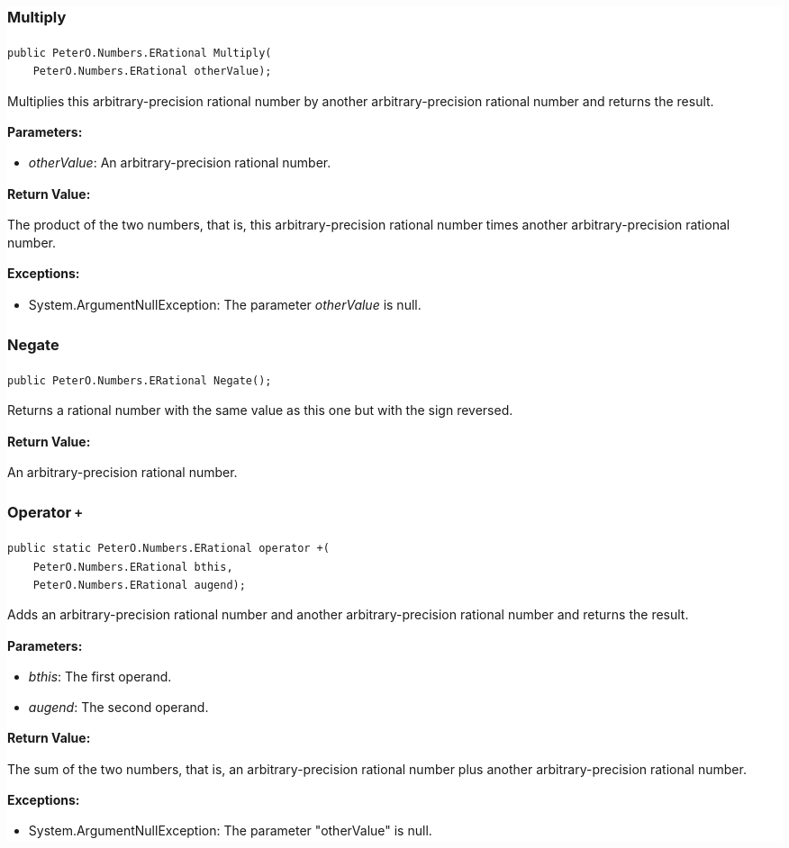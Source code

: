 <a id="Multiply_PeterO_Numbers_ERational"></a>
### Multiply

    public PeterO.Numbers.ERational Multiply(
        PeterO.Numbers.ERational otherValue);

Multiplies this arbitrary-precision rational number by another arbitrary-precision rational number and returns the result.

<b>Parameters:</b>

 * <i>otherValue</i>: An arbitrary-precision rational number.

<b>Return Value:</b>

The product of the two numbers, that is, this arbitrary-precision rational number times another arbitrary-precision rational number.

<b>Exceptions:</b>

 * System.ArgumentNullException:
The parameter  <i>otherValue</i>
 is null.

<a id="Negate"></a>
### Negate

    public PeterO.Numbers.ERational Negate();

Returns a rational number with the same value as this one but with the sign reversed.

<b>Return Value:</b>

An arbitrary-precision rational number.

<a id="op_Addition"></a>
### Operator `+`

    public static PeterO.Numbers.ERational operator +(
        PeterO.Numbers.ERational bthis,
        PeterO.Numbers.ERational augend);

Adds an arbitrary-precision rational number and another arbitrary-precision rational number and returns the result.

<b>Parameters:</b>

 * <i>bthis</i>: The first operand.

 * <i>augend</i>: The second operand.

<b>Return Value:</b>

The sum of the two numbers, that is, an arbitrary-precision rational number plus another arbitrary-precision rational number.

<b>Exceptions:</b>

 * System.ArgumentNullException:
The parameter "otherValue" is null.
